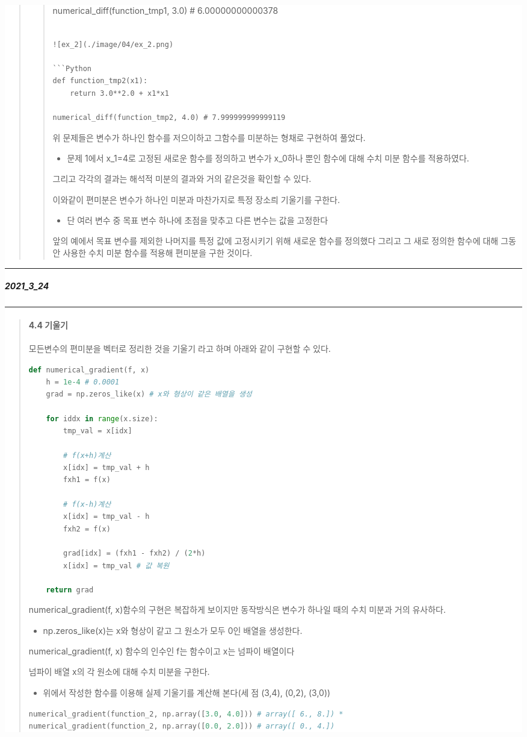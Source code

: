 >> 
>> numerical_diff(function_tmp1, 3.0) # 6.00000000000378
>> ````
>> 
>> ![ex_2](./image/04/ex_2.png)
>> 
>> ```Python
>> def function_tmp2(x1):
>>     return 3.0**2.0 + x1*x1
>> 
>> numerical_diff(function_tmp2, 4.0) # 7.999999999999119
>> ````
>> 
>> 위 문제들은 변수가 하나인 함수를 저으이하고 그함수를 미분하는 형채로 구현하여 풀었다.
>> - 문제 1에서 x_1=4로 고정된 새로운 함수를 정의하고 변수가 x_0하나 뿐인 함수에 대해 수치 미분 함수를 적용하였다.
>> 
>> 그리고 각각의 결과는 해석적 미분의 결과와 거의 같은것을 확인할 수 있다.
>> 
>> 이와같이 편미분은 변수가 하나인 미분과 마찬가지로 특정 장소릐 기울기를 구한다.
>> - 단 여러 변수 중 목표 변수 하나에 초점을 맞추고 다른 변수는 값을 고정한다
>> 
>> 앞의 예에서 목표 변수를 제외한 나머지를 특정 값에 고정시키기 위해 새로운 함수를 정의했다 그리고 그 새로 정의한 함수에 대해 그동안 사용한 수치 미분 함수를 적용해 편미분을 구한 것이다.
>
---
##### 2021_3_24
---
> #### 4.4 기울기
> 모든변수의 편미분을 벡터로 정리한 것을 기울기 라고 하며 아래와 같이 구현할 수 있다.
> ```Python
> def numerical_gradient(f, x)
>     h = 1e-4 # 0.0001
>     grad = np.zeros_like(x) # x와 형상이 같은 배열을 생성
>     
>     for iddx in range(x.size):
>         tmp_val = x[idx]
>         
>         # f(x+h)계산
>         x[idx] = tmp_val + h
>         fxh1 = f(x)
>         
>         # f(x-h)계산
>         x[idx] = tmp_val - h
>         fxh2 = f(x)
>
>         grad[idx] = (fxh1 - fxh2) / (2*h)
>         x[idx] = tmp_val # 값 복원
>     
>     return grad
> ```
> numerical_gradient(f, x)함수의 구현은 복잡하게 보이지만 동작방식은 변수가 하나일 때의 수치 미분과 거의 유사하다.
> - np.zeros_like(x)는 x와 형상이 같고 그 원소가 모두 0인 배열을 생성한다.
> 
> numerical_gradient(f, x) 함수의 인수인 f는 함수이고 x는 넘파이 배열이다
> 
> 넘파이 배열 x의 각 원소에 대해 수치 미분을 구한다.
> - 위에서 작성한 함수를 이용해 실제 기울기를 계산해 본다(세 점 (3,4), (0,2), (3,0))
> ```Python
> numerical_gradient(function_2, np.array([3.0, 4.0])) # array([ 6., 8.]) *
> numerical_gradient(function_2, np.array([0.0, 2.0])) # array([ 0., 4.])